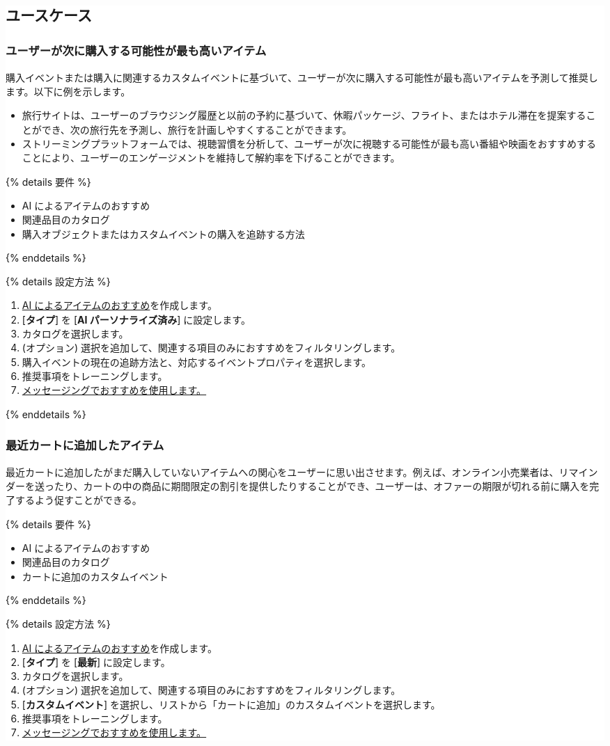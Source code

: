 ## ユースケース

### ユーザーが次に購入する可能性が最も高いアイテム

購入イベントまたは購入に関連するカスタムイベントに基づいて、ユーザーが次に購入する可能性が最も高いアイテムを予測して推奨します。以下に例を示します。

- 旅行サイトは、ユーザーのブラウジング履歴と以前の予約に基づいて、休暇パッケージ、フライト、またはホテル滞在を提案することができ、次の旅行先を予測し、旅行を計画しやすくすることができます。
- ストリーミングプラットフォームでは、視聴習慣を分析して、ユーザーが次に視聴する可能性が最も高い番組や映画をおすすめすることにより、ユーザーのエンゲージメントを維持して解約率を下げることができます。

{% details 要件 %}

- AI によるアイテムのおすすめ
- 関連品目のカタログ
- 購入オブジェクトまたはカスタムイベントの購入を追跡する方法

{% enddetails %}

{% details 設定方法 %}

1. [AI によるアイテムのおすすめ]({{site.baseurl}}/user_guide/brazeai/recommendations/ai_item_recommendations/)を作成します。
2. \[**タイプ**] を \[**AI パーソナライズ済み**] に設定します。
3. カタログを選択します。
4. (オプション) 選択を追加して、関連する項目のみにおすすめをフィルタリングします。
5. 購入イベントの現在の追跡方法と、対応するイベントプロパティを選択します。
6. 推奨事項をトレーニングします。
7. [メッセージングでおすすめを使用します。]({{site.baseurl}}/user_guide/brazeai/recommendations/ai_item_recommendations/#using-recommendations-in-messaging)

{% enddetails %}

### 最近カートに追加したアイテム

最近カートに追加したがまだ購入していないアイテムへの関心をユーザーに思い出させます。例えば、オンライン小売業者は、リマインダーを送ったり、カートの中の商品に期間限定の割引を提供したりすることができ、ユーザーは、オファーの期限が切れる前に購入を完了するよう促すことができる。

{% details 要件 %}

- AI によるアイテムのおすすめ
- 関連品目のカタログ
- カートに追加のカスタムイベント

{% enddetails %}

{% details 設定方法 %}

1. [AI によるアイテムのおすすめ]({{site.baseurl}}/user_guide/brazeai/recommendations/ai_item_recommendations/)を作成します。
2. \[**タイプ**] を \[**最新**] に設定します。
3. カタログを選択します。
4. (オプション) 選択を追加して、関連する項目のみにおすすめをフィルタリングします。
5. \[**カスタムイベント**] を選択し、リストから「カートに追加」のカスタムイベントを選択します。
6. 推奨事項をトレーニングします。
7. [メッセージングでおすすめを使用します。]({{site.baseurl}}/user_guide/brazeai/recommendations/ai_item_recommendations/#using-recommendations-in-messaging)


[1]: {{site.baseurl}}/user_guide/brazeai/recommendations/ai_item_recommendations/